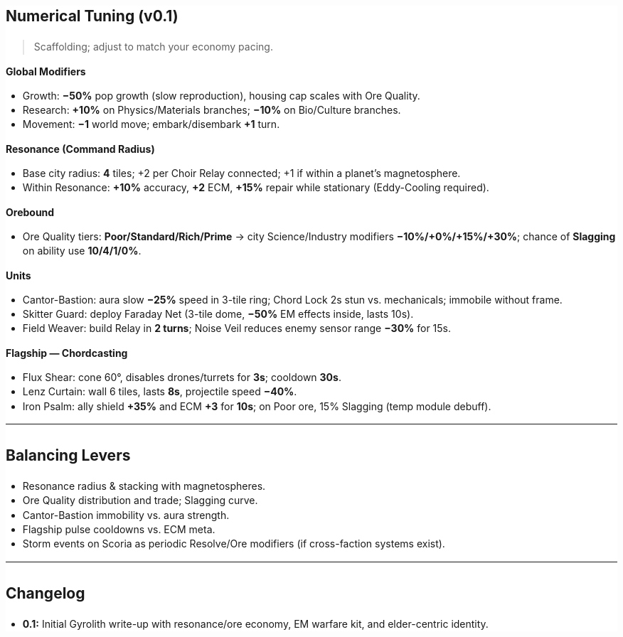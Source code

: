 
## Numerical Tuning (v0.1)
> Scaffolding; adjust to match your economy pacing.

**Global Modifiers**  
- Growth: **−50%** pop growth (slow reproduction), housing cap scales with Ore Quality.  
- Research: **+10%** on Physics/Materials branches; **−10%** on Bio/Culture branches.  
- Movement: **−1** world move; embark/disembark **+1** turn.

**Resonance (Command Radius)**  
- Base city radius: **4** tiles; +2 per Choir Relay connected; +1 if within a planet’s magnetosphere.  
- Within Resonance: **+10%** accuracy, **+2** ECM, **+15%** repair while stationary (Eddy-Cooling required).

**Orebound**  
- Ore Quality tiers: **Poor/Standard/Rich/Prime** → city Science/Industry modifiers **−10%/+0%/+15%/+30%**; chance of **Slagging** on ability use **10/4/1/0%**.

**Units**  
- Cantor-Bastion: aura slow **−25%** speed in 3-tile ring; Chord Lock 2s stun vs. mechanicals; immobile without frame.  
- Skitter Guard: deploy Faraday Net (3-tile dome, **−50%** EM effects inside, lasts 10s).  
- Field Weaver: build Relay in **2 turns**; Noise Veil reduces enemy sensor range **−30%** for 15s.

**Flagship — Chordcasting**  
- Flux Shear: cone 60°, disables drones/turrets for **3s**; cooldown **30s**.  
- Lenz Curtain: wall 6 tiles, lasts **8s**, projectile speed **−40%**.  
- Iron Psalm: ally shield **+35%** and ECM **+3** for **10s**; on Poor ore, 15% Slagging (temp module debuff).

---

## Balancing Levers
- Resonance radius & stacking with magnetospheres.  
- Ore Quality distribution and trade; Slagging curve.  
- Cantor-Bastion immobility vs. aura strength.  
- Flagship pulse cooldowns vs. ECM meta.  
- Storm events on Scoria as periodic Resolve/Ore modifiers (if cross-faction systems exist).

---

## Changelog
- **0.1:** Initial Gyrolith write-up with resonance/ore economy, EM warfare kit, and elder-centric identity.

